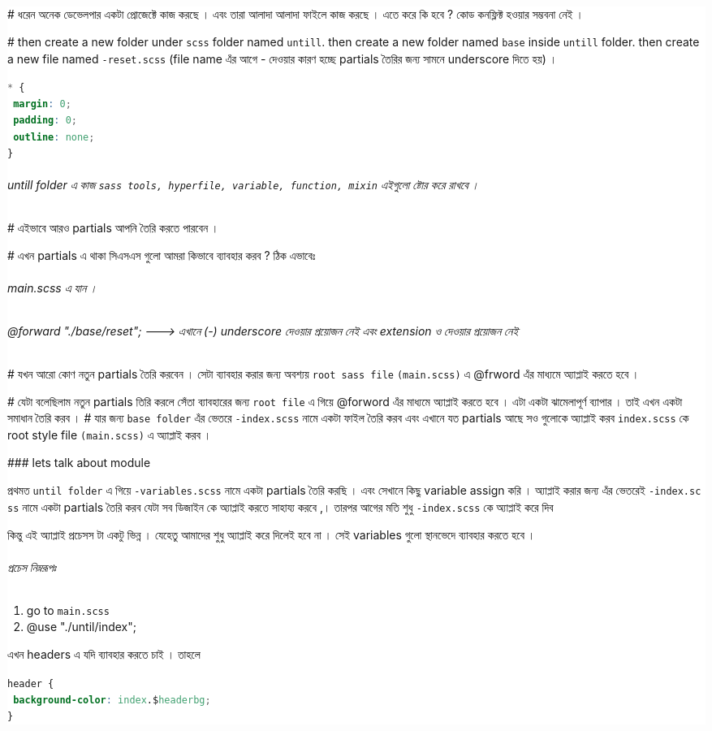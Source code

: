 \# ধরেন অনেক ডেভেলপার একটা প্রোজেক্টে কাজ করছে । এবং তারা আলাদা আলাদা ফাইলে কাজ করছে । এতে করে কি হবে ? কোড কনফ্লিক্ট হওয়ার সম্ভবনা নেই ।

\# then create a new folder under `scss` folder named `untill`. then create a new folder named `base` inside `untill` folder. then create a new file named `-reset.scss` (file name এঁর আগে - দেওয়ার কারণ হচ্ছে partials তৈরির জন্য সামনে underscore দিতে হয়) ।

```css
* {
 margin: 0;
 padding: 0;
 outline: none;
}
```

###### untill folder এ কাজ `sass tools, hyperfile, variable, function, mixin` এইগুলো ষ্টোর করে রাখবে ।

\# এইভাবে আরও partials আপনি তৈরি করতে পারবেন ।

\# এখন partials এ থাকা সিএসএস গুলো আমরা কিভাবে ব্যাবহার করব ? ঠিক এভাবেঃ

###### main.scss এ যান ।

###### @forward "./base/reset"; ---> এখানে (-) underscore দেওয়ার প্রয়োজন নেই এবং extension ও দেওয়ার প্রয়োজন নেই

\# যখন আরো কোণ নতুন partials তৈরি করবেন । সেটা ব্যাবহার করার জন্য অবশ্যয় `root sass file` `(main.scss)` এ @frword এঁর মাধ্যমে অ্যাপ্লাই করতে হবে ।

\# যেটা বলেছিলাম নতুন partials তিরি করলে সেঁতা ব্যাবহারের জন্য `root file` এ গিয়ে @forword এঁর মাধ্যমে অ্যাপ্লাই করতে হবে । এটা একটা ঝামেলাপূর্ণ ব্যাপার । তাই এখন একটা সমাধান তৈরি করব ।
\# যার জন্য `base folder` এঁর ভেতরে `-index.scss` নামে একটা ফাইল তৈরি করব এবং এখানে যত partials আছে সও গুলোকে অ্যাপ্লাই করব `index.scss` কে root style file `(main.scss)` এ অ্যাপ্লাই করব ।

<link name="#aboutModule">
### lets talk about module

প্রথমত `until folder` এ গিয়ে `-variables.scss` নামে একটা partials তৈরি করছি । এবং সেখানে কিছু variable assign করি । অ্যাপ্লাই করার জন্য এঁর ভেতরেই `-index.scss` নামে একটা partials তৈরি করব যেটা সব ডিজাইন কে অ্যাপ্লাই করতে সাহায্য করবে ,। তারপর আগের মতি শুধু `-index.scss` কে অ্যাপ্লাই করে দিব

কিন্তু এই অ্যাপ্লাই প্রচেসস টা একটু ভিন্ন । যেহেতু আমাদের শুধু অ্যাপ্লাই করে দিলেই হবে না । সেই variables গুলো স্থানভেদে ব্যাবহার করতে হবে ।

###### প্রচেস নিম্নরূপঃ

1. go to `main.scss`
2. @use "./until/index";

এখন headers এ যদি ব্যাবহার করতে চাই । তাহলে

```css
header {
 background-color: index.$headerbg;
}
```
